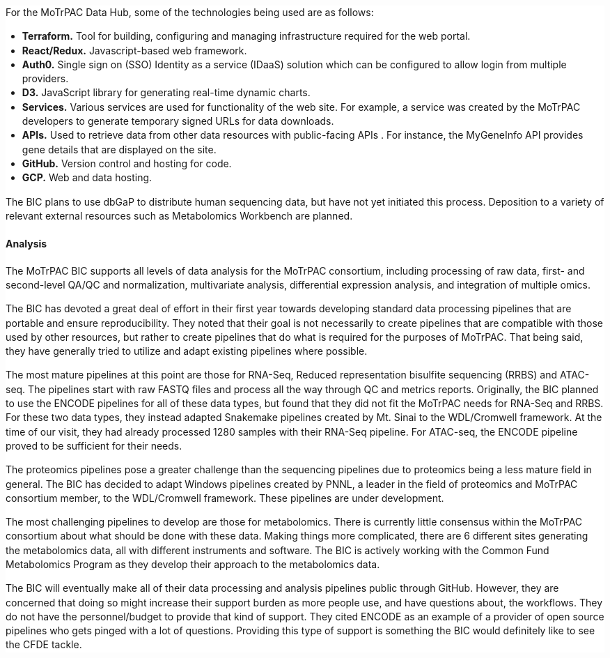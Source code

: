 For the MoTrPAC Data Hub, some of the technologies being used are as follows:
* **Terraform.** Tool for building, configuring and managing infrastructure required for the web portal.
* **React/Redux.** Javascript-based web framework.
* **Auth0.** Single sign on (SSO) Identity as a service (IDaaS) solution which can be configured to allow login from multiple providers.
* **D3.** JavaScript library for generating real-time dynamic charts.
* **Services.** Various services are used for functionality of the web site. For example, a service was created by the MoTrPAC developers to generate temporary signed URLs for data downloads.
* **APIs.** Used to retrieve data from other data resources with public-facing APIs . For instance, the MyGeneInfo API provides gene details that are displayed on the site.
* **GitHub.** Version control and hosting for code.
* **GCP.** Web and data hosting.  
  
The BIC plans to use dbGaP to distribute human sequencing data, but have not yet initiated this process. Deposition to a variety of relevant external resources such as Metabolomics Workbench are planned.    
  
#### Analysis
The MoTrPAC BIC supports all levels of data analysis for the MoTrPAC consortium, including processing of raw data, first- and second-level QA/QC and normalization, multivariate analysis, differential expression analysis, and integration of multiple omics.  
  
The BIC has devoted a great deal of effort in their first year towards developing standard data processing pipelines that are portable and ensure reproducibility. They noted that their goal is not necessarily to create pipelines that are compatible with those used by other resources, but rather to create pipelines that do what is required for the purposes of MoTrPAC. That being said, they have generally tried to utilize and adapt existing pipelines where possible.  
  
The most mature pipelines at this point are those for RNA-Seq, Reduced representation bisulfite sequencing (RRBS) and ATAC-seq. The pipelines start with raw FASTQ files and process all the way through QC and metrics reports. Originally, the BIC planned to use the ENCODE pipelines for all of these data types, but found that they did not fit the MoTrPAC needs for RNA-Seq and RRBS. For these two data types, they instead adapted Snakemake pipelines created by Mt. Sinai to the WDL/Cromwell framework. At the time of our visit, they had already processed 1280 samples with their RNA-Seq pipeline. For ATAC-seq, the ENCODE pipeline proved to be sufficient for their needs.  
  
The proteomics pipelines pose a greater challenge than the sequencing pipelines due to proteomics being a less mature field in general. The BIC has decided to adapt Windows pipelines created by PNNL, a leader in the field of proteomics and MoTrPAC consortium member, to the WDL/Cromwell framework. These pipelines are under development.  

The most challenging pipelines to develop are those for metabolomics. There is currently little consensus within the MoTrPAC consortium about what should be done with these data. Making things more complicated, there are 6 different sites generating the metabolomics data, all with different instruments and software. The BIC is actively working with the Common Fund Metabolomics Program as they develop their approach to the metabolomics data.  
  
The BIC will eventually make all of their data processing and analysis pipelines public through GitHub. However, they are concerned that doing so might increase their support burden as more people use, and have questions about, the workflows. They do not have the personnel/budget to provide that kind of support. They cited ENCODE as an example of a provider of open source pipelines who gets pinged with a lot of questions. Providing this type of support is something the BIC would definitely like to see the CFDE tackle.  
  